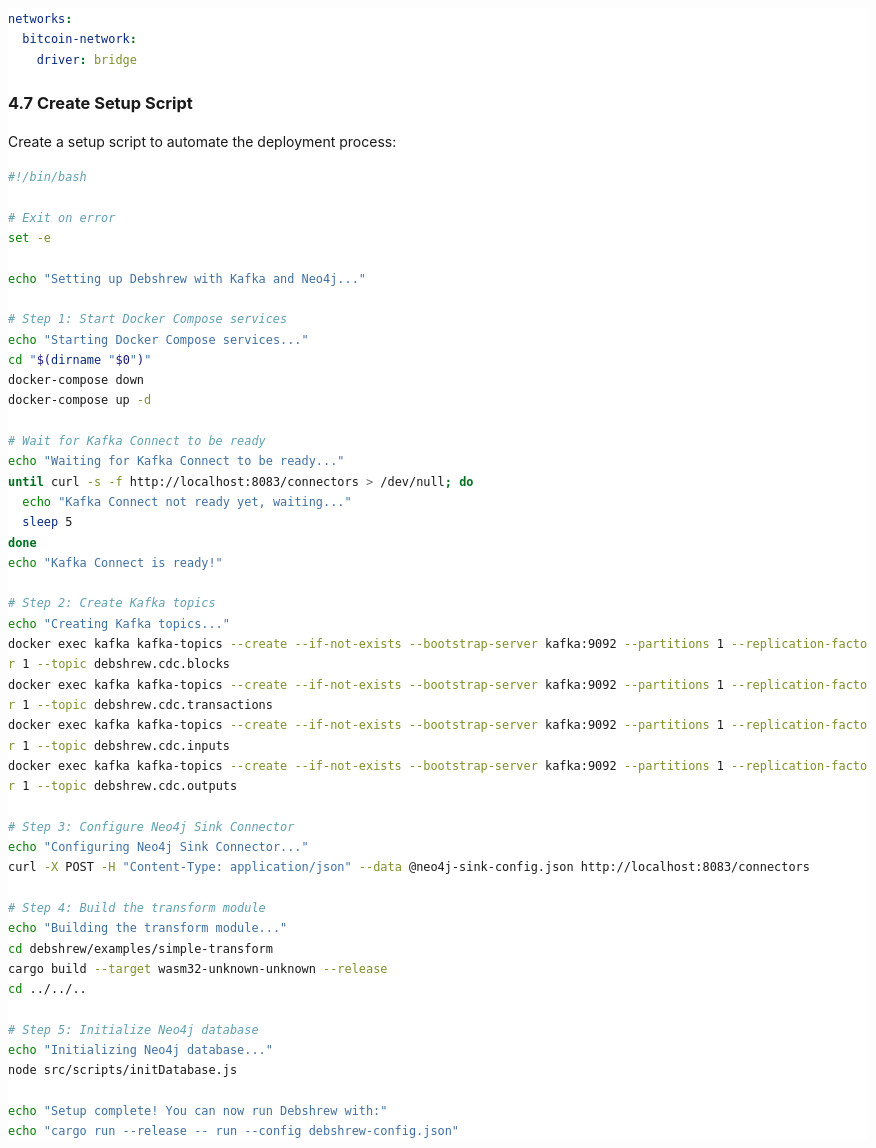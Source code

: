 ```yaml
networks:
  bitcoin-network:
    driver: bridge
```

### 4.7 Create Setup Script

Create a setup script to automate the deployment process:

```bash
#!/bin/bash

# Exit on error
set -e

echo "Setting up Debshrew with Kafka and Neo4j..."

# Step 1: Start Docker Compose services
echo "Starting Docker Compose services..."
cd "$(dirname "$0")"
docker-compose down
docker-compose up -d

# Wait for Kafka Connect to be ready
echo "Waiting for Kafka Connect to be ready..."
until curl -s -f http://localhost:8083/connectors > /dev/null; do
  echo "Kafka Connect not ready yet, waiting..."
  sleep 5
done
echo "Kafka Connect is ready!"

# Step 2: Create Kafka topics
echo "Creating Kafka topics..."
docker exec kafka kafka-topics --create --if-not-exists --bootstrap-server kafka:9092 --partitions 1 --replication-factor 1 --topic debshrew.cdc.blocks
docker exec kafka kafka-topics --create --if-not-exists --bootstrap-server kafka:9092 --partitions 1 --replication-factor 1 --topic debshrew.cdc.transactions
docker exec kafka kafka-topics --create --if-not-exists --bootstrap-server kafka:9092 --partitions 1 --replication-factor 1 --topic debshrew.cdc.inputs
docker exec kafka kafka-topics --create --if-not-exists --bootstrap-server kafka:9092 --partitions 1 --replication-factor 1 --topic debshrew.cdc.outputs

# Step 3: Configure Neo4j Sink Connector
echo "Configuring Neo4j Sink Connector..."
curl -X POST -H "Content-Type: application/json" --data @neo4j-sink-config.json http://localhost:8083/connectors

# Step 4: Build the transform module
echo "Building the transform module..."
cd debshrew/examples/simple-transform
cargo build --target wasm32-unknown-unknown --release
cd ../../..

# Step 5: Initialize Neo4j database
echo "Initializing Neo4j database..."
node src/scripts/initDatabase.js

echo "Setup complete! You can now run Debshrew with:"
echo "cargo run --release -- run --config debshrew-config.json"
```
